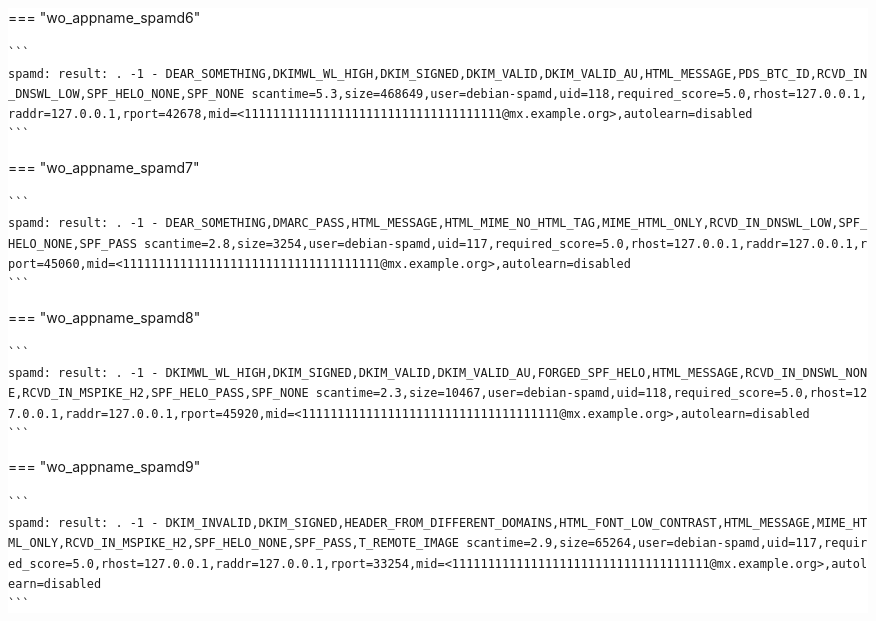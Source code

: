

=== "wo_appname_spamd6"

    ```
	spamd: result: . -1 - DEAR_SOMETHING,DKIMWL_WL_HIGH,DKIM_SIGNED,DKIM_VALID,DKIM_VALID_AU,HTML_MESSAGE,PDS_BTC_ID,RCVD_IN_DNSWL_LOW,SPF_HELO_NONE,SPF_NONE scantime=5.3,size=468649,user=debian-spamd,uid=118,required_score=5.0,rhost=127.0.0.1,raddr=127.0.0.1,rport=42678,mid=<111111111111111111111111111111111111@mx.example.org>,autolearn=disabled
    ```



=== "wo_appname_spamd7"

    ```
	spamd: result: . -1 - DEAR_SOMETHING,DMARC_PASS,HTML_MESSAGE,HTML_MIME_NO_HTML_TAG,MIME_HTML_ONLY,RCVD_IN_DNSWL_LOW,SPF_HELO_NONE,SPF_PASS scantime=2.8,size=3254,user=debian-spamd,uid=117,required_score=5.0,rhost=127.0.0.1,raddr=127.0.0.1,rport=45060,mid=<111111111111111111111111111111111111@mx.example.org>,autolearn=disabled
    ```



=== "wo_appname_spamd8"

    ```
	spamd: result: . -1 - DKIMWL_WL_HIGH,DKIM_SIGNED,DKIM_VALID,DKIM_VALID_AU,FORGED_SPF_HELO,HTML_MESSAGE,RCVD_IN_DNSWL_NONE,RCVD_IN_MSPIKE_H2,SPF_HELO_PASS,SPF_NONE scantime=2.3,size=10467,user=debian-spamd,uid=118,required_score=5.0,rhost=127.0.0.1,raddr=127.0.0.1,rport=45920,mid=<111111111111111111111111111111111111@mx.example.org>,autolearn=disabled
    ```



=== "wo_appname_spamd9"

    ```
	spamd: result: . -1 - DKIM_INVALID,DKIM_SIGNED,HEADER_FROM_DIFFERENT_DOMAINS,HTML_FONT_LOW_CONTRAST,HTML_MESSAGE,MIME_HTML_ONLY,RCVD_IN_MSPIKE_H2,SPF_HELO_NONE,SPF_PASS,T_REMOTE_IMAGE scantime=2.9,size=65264,user=debian-spamd,uid=117,required_score=5.0,rhost=127.0.0.1,raddr=127.0.0.1,rport=33254,mid=<111111111111111111111111111111111111@mx.example.org>,autolearn=disabled
    ```



